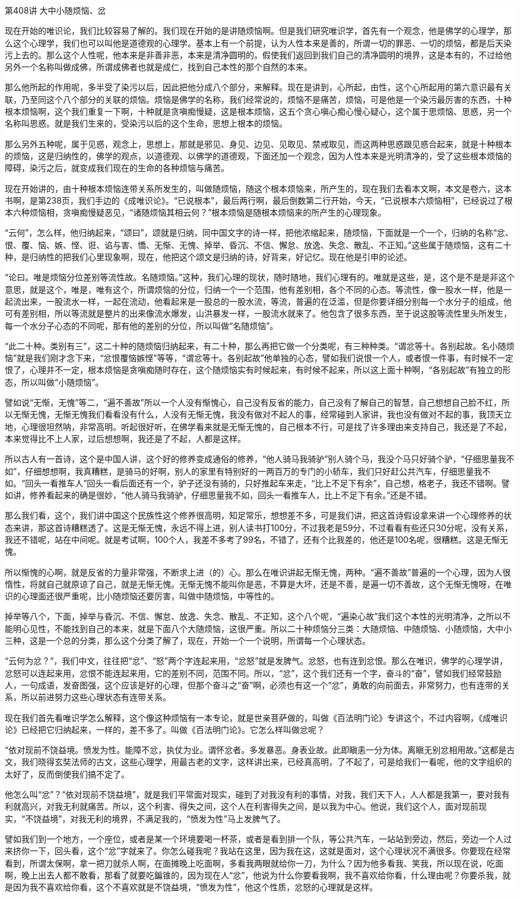 第408讲 大中小随烦恼、岔

现在开始的唯识论，我们比较容易了解的。我们现在开始的是讲随烦恼啊。但是我们研究唯识学，首先有一个观念，他是佛学的心理学，那么这个心理学，我们也可以叫他是道德观的心理学。基本上有一个前提，认为人性本来是善的，所谓一切的罪恶、一切的烦恼，都是后天染污上去的。那么这个人性呢，他本来是非善非恶，本来是清净圆明的。假使我们返回到我们自己的清净圆明的境界，这是本有的，不过给他另外一个名称叫做成佛，所谓成佛者也就是成仁，找到自己本性的那个自然的本来。

那么他所起的作用呢，多半受了染污以后，因此把他分成八个部分，来解释。现在是讲到，心所起，由性，这个心所起用的第六意识最有关联，乃至同这个八个部分的关联的烦恼。烦恼是佛学的名称，我们经常说的，烦恼不是痛苦，烦恼，可是他是一个染污最厉害的东西，十种根本烦恼啊，这个我们重复一下啊，十种就是贪嗔痴慢疑，这是根本烦恼，这五个贪心嗔心痴心慢心疑心，这个属于思烦恼、思惑，另一个名称叫思惑。就是我们生来的，受染污以后的这个生命，思想上根本的烦恼。

那么另外五种呢，属于见惑，观念上，思想上，那就是邪见、身见、边见、见取见、禁戒取见，而这两种思惑跟见惑合起来，就是十种根本的烦恼，这是归纳性的，佛学的观点，以道德观、以佛学的道德观，下面还加一个观念，因为人性本来是光明清净的，受了这些根本烦恼的障碍，染污之后，就变成我们现在的生命的各种烦恼与痛苦。

现在开始讲的，由十种根本烦恼连带关系所发生的，叫做随烦恼，随这个根本烦恼来，所产生的，现在我们去看本文啊，本文是卷六，这本书啊，是第238页，我们手边的《成唯识论》。“已说根本”，最后两行啊，最后倒数第二行开始，今天，“已说根本六烦恼相”，已经说过了根本六种烦恼相，贪嗔痴慢疑恶见，“诸随烦恼其相云何？”根本烦恼是随根本烦恼来的所产生的心理现象。

“云何”，怎么样，他归纳起来，“颂曰”，颂就是归纳，同中国文字的诗一样，把他浓缩起来，随烦恼，下面就是一个一个，归纳的名称“忿、恨、覆、恼、嫉、悭、诳、谄与害、憍、无惭、无愧、掉举、昏沉、不信、懈怠、放逸、失念、散乱、不正知。”这些属于随烦恼，这有二十种，是归纳性的把我们心里现象啊，现在，他把这个颂文是归纳的诗，好背来，好记忆。现在他是引申的论述。

“论曰。唯是烦恼分位差别等流性故。名随烦恼。”这种，我们心理的现状，随时随地，我们心理有的。唯就是这些，是，这个是不是是非这个意思，就是这个，唯是，唯有这个，所谓烦恼的分位，归纳一个一个范围，他有差别相，各个不同的心态。等流性，像一股水一样，他是一起流出来，一股流水一样，一起在流动，他看起来是一股总的一股水流，等流，普遍的在泛滥，但是你要详细分别每一个水分子的组成，他可有差别相，所以等流就是整片的出来像流水爆发，山洪暴发一样，一股流水就来了。他包含了很多东西，至于说这股等流性里头所发生，每一个水分子心态的不同呢，那有他的差别的分位，所以叫做“名随烦恼”。

“此二十种。类别有三”，这二十种的随烦恼归纳起来，有二十种，那么再把它做一个分类呢，有三种种类。“谓忿等十。各别起故。名小随烦恼”就是我们刚才念下来，“忿恨覆恼嫉悭”等等，“谓忿等十。各别起故”他单独的心态，譬如我们说恨一个人，或者恨一件事，有时候不一定恨了，心理并不一定，根本烦恼是贪嗔痴随时存在，这个随烦恼实有时候起来，有时候不起来，所以这上面十种啊，“各别起故”有独立的形态，所以叫做“小随烦恼”。

譬如说“无惭，无愧”等二，“遍不善故”所以一个人没有惭愧心，自己没有反省的能力，自己没有了解自己的智慧，自己想想自己脸不红，所以无惭无愧，无惭无愧我们看看没有什么，人没有无惭无愧，我没有做对不起人的事，经常碰到人家讲，我也没有做对不起的事，我顶天立地，心理很坦然呐，非常高明。听起很好听，在佛学看来就是无惭无愧的，自己根本不行，可是找了许多理由来支持自己，我还是了不起，本来觉得比不上人家，过后想想啊，我还是了不起，人都是这样。

所以古人有一首诗，这个是中国人讲，这个好的修养变成通俗的修养，“他人骑马我骑驴”别人骑个马，我没个马只好骑个驴，“仔细思量我不如”，仔细想想啊，我真糟糕，是骑马的好啊，别人的家里有特别好的一两百万的专门的小轿车，我们只好赶公共汽车，仔细思量我不如。“回头一看推车人”回头一看后面还有一个，驴子还没有骑的，只好推起车来走，“比上不足下有余”，自己想，格老子，我还不错啊。譬如讲，修养看起来的确是很妙，“他人骑马我骑驴，仔细思量我不如，回头一看推车人，比上不足下有余。”还是不错。

那么我们看，这个，我们讲中国这个民族性这个修养很高明，知足常乐，想想差不多，可是我们讲，把这首诗假设拿来讲一个心理修养的状态来讲，那这首诗糟糕透了。这是无惭无愧，永远不得上进，别人读书打100分，不过我老是59分，不过看看有些还只30分呢，没有关系，我还不错呢，站在中间呢。就是考试啊，100个人，我差不多考了99名，不错了，还有个比我差的，他还是100名呢，很糟糕。这是无惭无愧。

所以惭愧的心啊，就是反省的力量非常强，不断求上进（的）心。那么在唯识讲起无惭无愧，两种。“遍不善故”普遍的一个心理，因为人很惰性，将就自己就原谅了自己，就是无惭无愧。无惭无愧不能叫你是恶，不算是大坏，还是不善，是遍一切不善故，这个无惭无愧呀，在唯识的心理面还很严重呢，比小随烦恼还要厉害，叫做中随烦恼，中等性的。

掉举等八个，下面，掉举与昏沉、不信、懈怠、放逸、失念、散乱、不正知，这个八个呢，“遍染心故”我们这个本性的光明清净，之所以不能明心见性，不能找到自己的本来，就是下面八个大随烦恼，这很严重。所以二十种烦恼分三类：大随烦恼、中随烦恼、小随烦恼，大中小三种，这是一个总的分类，那么这个分类了解了，现在，开始一个一个说明，所谓每一个心理状态。

“云何为忿？”，我们中文，往往把“忿”、“怒”两个字连起来用，“忿怒”就是发脾气。忿怒，也有连到忿恨。那么在唯识，佛学的心理学讲，忿怒可以连起来用，忿恨不能连起来用，它的差别不同，范围不同。所以，“忿”，这个我们还有一个字，奋斗的“奋”，譬如我们经常鼓励人，一句成语，发奋图强，这个应该是好的心理，但那个奋斗之“奋”啊，必须也有这一个“忿”，勇敢的向前面去，非常努力，也有连带的关系，所以前进努力这些心理状态有连带关系。

现在我们首先看唯识学怎么解释，这个像这种烦恼有一本专论，就是世亲菩萨做的，叫做《百法明门论》专讲这个，不过内容啊，《成唯识论》已经把它归纳起来，一样的，差不多了。叫做《百法明门论》。它怎么样叫做忿呢？

“依对现前不饶益境。愤发为性。能障不忿，执仗为业。谓怀忿者。多发暴恶。身表业故。此即瞋恚一分为体。离瞋无别忿相用故。”这都是古文，我们晓得玄奘法师的古文，这些心理学，用最古老的文字，这样讲出来，已经真高明，了不起了，可是给我们一看呢，他的文字组织的太好了，反而倒使我们搞不定了。

他怎么叫“忿”？“依对现前不饶益境”，就是我们平常面对现实，碰到了对我没有利的事情，对我，我们天下人，人人都是我第一，要对我有利就高兴，对我无利就痛苦。所以，这个利害、得失之间，这个人在利害得失之间，是以我为中心。他说，我们这个人，面对现前现实，“不饶益境”，对我无利的境界，不满足我的，“愤发为性”马上发脾气了。

譬如我们到一个地方，一个座位，或者是某一个环境要喝一杯茶，或者是看到排一个队，等公共汽车，一站站到旁边，然后，旁边一个人过来挤你一下，回头看，这个“忿”字就来了。你怎么碰我呢？我站在这里，因为我在这，这就是面对，这个心理状况不满很多。你要现在经常看到，所谓太保啊，拿一把刀就杀人啊，在面摊晚上吃面啊，多看我两眼就给你一刀，为什么？因为他多看我、笑我，所以现在说，吃面啊，晚上出去人都不敢看，那看了就要吃鍽锥的，因为现在人“忿”，他说为什么你要看我啊，我不喜欢给你看，什么理由呢？你要杀我，就是因为我不喜欢给你看，这个不喜欢就是不饶益境，“愤发为性”，他这个性质，忿怒的心理就是这样。
